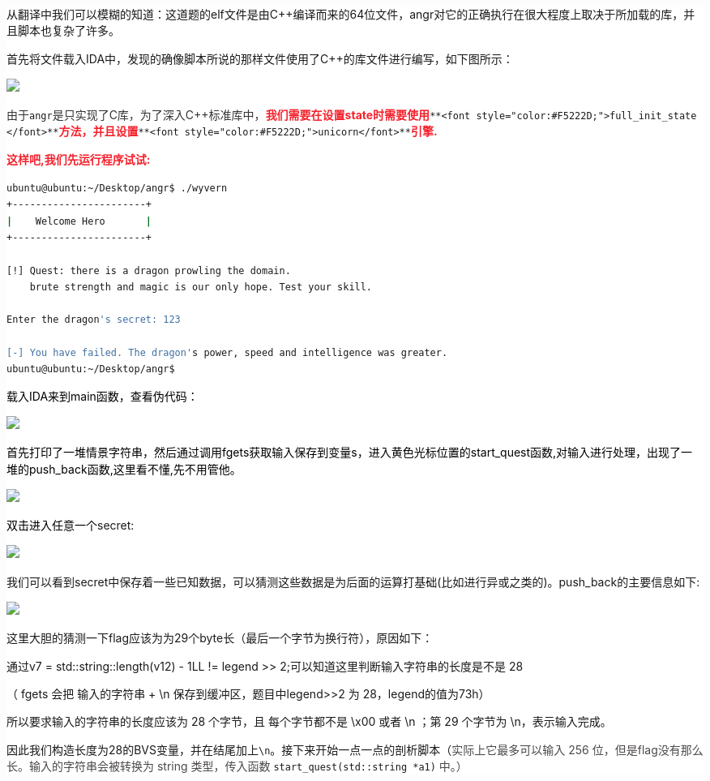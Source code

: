 从翻译中我们可以模糊的知道：这道题的elf文件是由C++编译而来的64位文件，angr对它的正确执行在很大程度上取决于所加载的库，并且脚本也复杂了许多。

首先将文件载入IDA中，发现的确像脚本所说的那样文件使用了C++的库文件进行编写，如下图所示：

![](https://cdn.nlark.com/yuque/0/2020/png/574026/1592293966684-d990a0f9-11f8-42ad-bf34-6979643488b4.png)

<font style="color:#333333;">由于</font>`angr`<font style="color:#333333;">是只实现了C库，为了深入C++标准库中，</font>**<font style="color:#F5222D;">我们需要在设置state时需要使用</font>**`**<font style="color:#F5222D;">full_init_state</font>**`**<font style="color:#F5222D;">方法，并且设置</font>**`**<font style="color:#F5222D;">unicorn</font>**`**<font style="color:#F5222D;">引擎.</font>**

**<font style="color:#F5222D;">这样吧,我们先运行程序试试:</font>**

```bash
ubuntu@ubuntu:~/Desktop/angr$ ./wyvern
+-----------------------+
|    Welcome Hero       |
+-----------------------+

[!] Quest: there is a dragon prowling the domain.
	brute strength and magic is our only hope. Test your skill.

Enter the dragon's secret: 123

[-] You have failed. The dragon's power, speed and intelligence was greater.
ubuntu@ubuntu:~/Desktop/angr$ 
```

<font style="color:#000000;">载入IDA来到main函数，查看伪代码：</font>

![](https://cdn.nlark.com/yuque/0/2020/png/574026/1592294211183-12ab0300-6218-48fb-a6f5-f6e7ae90f080.png)

<font style="color:#000000;">首先打印了一堆情景字符串，然后通过调用fgets获取输入保存到变量s，</font><font style="color:#000000;">进入黄色光标位置的start_quest函数,对输入进行处理，出现了一堆的push_back函数,这里看不懂,先不用管他。</font><font style="color:#000000;"></font>

![](https://cdn.nlark.com/yuque/0/2020/png/574026/1592294440314-2116d3b3-fe11-46cd-81cc-9f50e0914562.png)

<font style="color:#000000;">双击进入任意一个</font>secret:

![](https://cdn.nlark.com/yuque/0/2020/png/574026/1592463343184-c7d6a3fc-7407-4f46-a67b-52ee29742be5.png)

我们可以看到secret中保存着一些已知数据，可以猜测这些数据是为后面的运算打基础(比如进行异或之类的)。push_back的主要信息如下:



![](https://cdn.nlark.com/yuque/0/2020/png/574026/1592294573473-67db3163-dee2-47ec-ab19-1d6e4b675b18.png)

这里大胆的猜测一下flag应该为为29个byte长（最后一个字节为换行符），原因如下：

通过v7 = std::string::length(v12) - 1LL != legend >> 2;可以知道这里判断输入字符串的长度是不是 28 

（ fgets 会把 输入的字符串 + \n 保存到缓冲区，题目中legend>>2 为 28，legend的值为73h）

所以要求输入的字符串的长度应该为 28 个字节，且 每个字节都不是 \x00 或者 \n ；第 29 个字节为 \n，表示输入完成。

因此我们构造长度为28的BVS变量，并在结尾加上`\n`。接下来开始一点一点的剖析脚本（<font style="color:#4C4948;">实际上它最多可以输入 256 位，但是flag没有那么长。输入的字符串会被转换为 string 类型，传入函数 </font>`start_quest(std::string *a1)`<font style="color:#4C4948;"> 中</font><font style="color:#4C4948;">。）</font>
